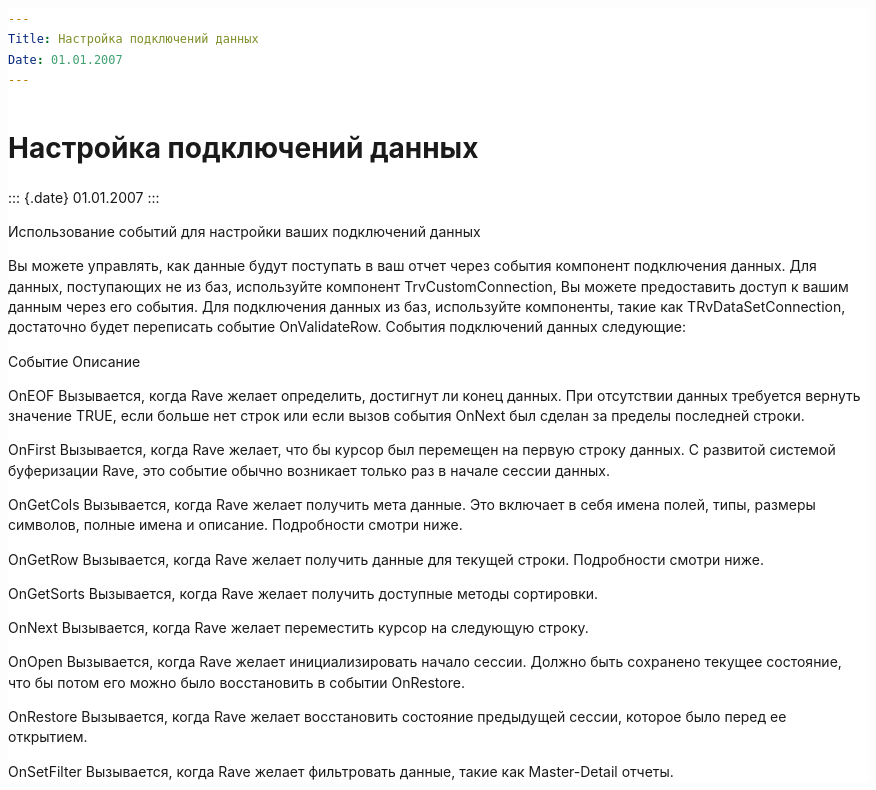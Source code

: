 ```yaml
---
Title: Настройка подключений данных
Date: 01.01.2007
---
```



Настройка подключений данных
============================

::: {.date}
01.01.2007
:::

Использование событий для настройки ваших подключений данных

Вы можете управлять, как данные будут поступать в ваш отчет через
события компонент подключения данных. Для данных, поступающих не из баз,
используйте компонент TrvCustomConnection, Вы можете предоставить доступ
к вашим данным через его события. Для подключения данных из баз,
используйте компоненты, такие как TRvDataSetConnection, достаточно будет
переписать событие OnValidateRow. События подключений данных следующие:

Событие        Описание        

OnEOF                Вызывается, когда Rave желает определить, достигнут
ли конец данных. При отсутствии данных требуется вернуть значение TRUE,
если больше нет строк или если вызов события OnNext был сделан за
пределы последней строки.        

OnFirst        Вызывается, когда Rave желает, что бы курсор был
перемещен на первую строку данных. С развитой системой буферизации Rave,
это событие обычно возникает только раз в начале сессии данных.        

OnGetCols        Вызывается, когда Rave желает получить мета данные. Это
включает в себя имена полей, типы, размеры символов, полные имена и
описание. Подробности смотри ниже.        

OnGetRow        Вызывается, когда Rave желает получить данные для
текущей строки. Подробности смотри ниже.        

OnGetSorts        Вызывается, когда Rave желает получить доступные
методы сортировки.        

OnNext        Вызывается, когда Rave желает переместить курсор на
следующую строку.        

OnOpen        Вызывается, когда Rave желает инициализировать начало
сессии. Должно быть сохранено текущее состояние, что бы потом его можно
было восстановить в событии OnRestore.        

OnRestore        Вызывается, когда Rave желает восстановить состояние
предыдущей сессии, которое было перед ее открытием.        

OnSetFilter        Вызывается, когда Rave желает фильтровать данные,
такие как Master-Detail отчеты.        
